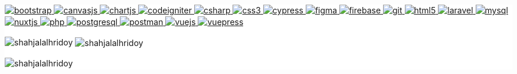 <p align="left"> <a href="https://getbootstrap.com" target="_blank" rel="noreferrer"> <img src="https://raw.githubusercontent.com/devicons/devicon/master/icons/bootstrap/bootstrap-plain-wordmark.svg" alt="bootstrap" width="40" height="40"/> </a> <a href="https://canvasjs.com" target="_blank" rel="noreferrer"> <img src="https://raw.githubusercontent.com/Hardik0307/Hardik0307/master/assets/canvasjs-charts.svg" alt="canvasjs" width="40" height="40"/> </a> <a href="https://www.chartjs.org" target="_blank" rel="noreferrer"> <img src="https://www.chartjs.org/media/logo-title.svg" alt="chartjs" width="40" height="40"/> </a> <a href="https://codeigniter.com" target="_blank" rel="noreferrer"> <img src="https://cdn.worldvectorlogo.com/logos/codeigniter.svg" alt="codeigniter" width="40" height="40"/> </a> <a href="https://www.w3schools.com/cs/" target="_blank" rel="noreferrer"> <img src="https://raw.githubusercontent.com/devicons/devicon/master/icons/csharp/csharp-original.svg" alt="csharp" width="40" height="40"/> </a> <a href="https://www.w3schools.com/css/" target="_blank" rel="noreferrer"> <img src="https://raw.githubusercontent.com/devicons/devicon/master/icons/css3/css3-original-wordmark.svg" alt="css3" width="40" height="40"/> </a> <a href="https://www.cypress.io" target="_blank" rel="noreferrer"> <img src="https://raw.githubusercontent.com/simple-icons/simple-icons/6e46ec1fc23b60c8fd0d2f2ff46db82e16dbd75f/icons/cypress.svg" alt="cypress" width="40" height="40"/> </a> <a href="https://www.figma.com/" target="_blank" rel="noreferrer"> <img src="https://www.vectorlogo.zone/logos/figma/figma-icon.svg" alt="figma" width="40" height="40"/> </a> <a href="https://firebase.google.com/" target="_blank" rel="noreferrer"> <img src="https://www.vectorlogo.zone/logos/firebase/firebase-icon.svg" alt="firebase" width="40" height="40"/> </a> <a href="https://git-scm.com/" target="_blank" rel="noreferrer"> <img src="https://www.vectorlogo.zone/logos/git-scm/git-scm-icon.svg" alt="git" width="40" height="40"/> </a> <a href="https://www.w3.org/html/" target="_blank" rel="noreferrer"> <img src="https://raw.githubusercontent.com/devicons/devicon/master/icons/html5/html5-original-wordmark.svg" alt="html5" width="40" height="40"/> </a> <a href="https://laravel.com/" target="_blank" rel="noreferrer"> <img src="https://raw.githubusercontent.com/devicons/devicon/master/icons/laravel/laravel-plain-wordmark.svg" alt="laravel" width="40" height="40"/> </a> <a href="https://www.mysql.com/" target="_blank" rel="noreferrer"> <img src="https://raw.githubusercontent.com/devicons/devicon/master/icons/mysql/mysql-original-wordmark.svg" alt="mysql" width="40" height="40"/> </a> <a href="https://nuxtjs.org/" target="_blank" rel="noreferrer"> <img src="https://www.vectorlogo.zone/logos/nuxtjs/nuxtjs-icon.svg" alt="nuxtjs" width="40" height="40"/> </a> <a href="https://www.php.net" target="_blank" rel="noreferrer"> <img src="https://raw.githubusercontent.com/devicons/devicon/master/icons/php/php-original.svg" alt="php" width="40" height="40"/> </a> <a href="https://www.postgresql.org" target="_blank" rel="noreferrer"> <img src="https://raw.githubusercontent.com/devicons/devicon/master/icons/postgresql/postgresql-original-wordmark.svg" alt="postgresql" width="40" height="40"/> </a> <a href="https://postman.com" target="_blank" rel="noreferrer"> <img src="https://www.vectorlogo.zone/logos/getpostman/getpostman-icon.svg" alt="postman" width="40" height="40"/> </a> <a href="https://vuejs.org/" target="_blank" rel="noreferrer"> <img src="https://raw.githubusercontent.com/devicons/devicon/master/icons/vuejs/vuejs-original-wordmark.svg" alt="vuejs" width="40" height="40"/> </a> <a href="https://vuepress.vuejs.org/" target="_blank" rel="noreferrer"> <img src="https://raw.githubusercontent.com/AliasIO/wappalyzer/master/src/drivers/webextension/images/icons/VuePress.svg" alt="vuepress" width="40" height="40"/> </a> </p>

<p><img align="left" src="https://github-readme-stats.vercel.app/api/top-langs?username=shahjalalhridoy&show_icons=true&locale=en&layout=compact" alt="shahjalalhridoy" /></p>

<p>&nbsp;<img align="center" src="https://github-readme-stats.vercel.app/api?username=shahjalalhridoy&show_icons=true&locale=en" alt="shahjalalhridoy" /></p>

<p><img align="center" src="https://github-readme-streak-stats.herokuapp.com/?user=shahjalalhridoy&" alt="shahjalalhridoy" /></p>
